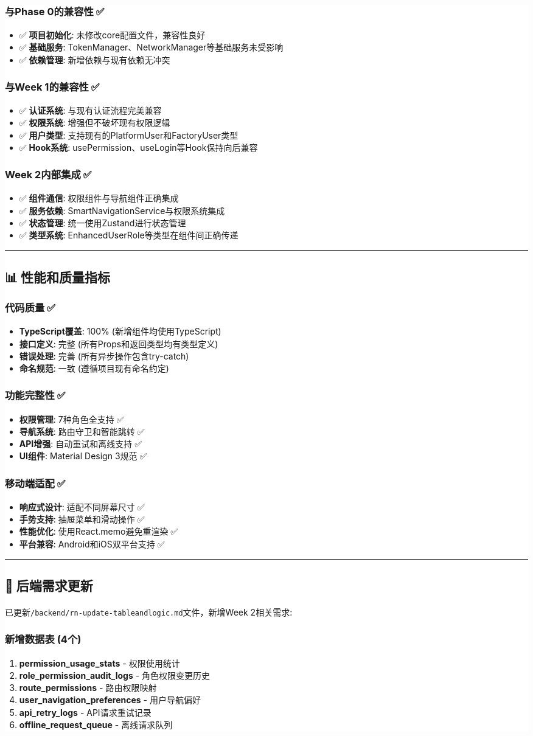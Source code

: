 ### 与Phase 0的兼容性 ✅
- ✅ **项目初始化**: 未修改core配置文件，兼容性良好
- ✅ **基础服务**: TokenManager、NetworkManager等基础服务未受影响
- ✅ **依赖管理**: 新增依赖与现有依赖无冲突

### 与Week 1的兼容性 ✅  
- ✅ **认证系统**: 与现有认证流程完美兼容
- ✅ **权限系统**: 增强但不破坏现有权限逻辑
- ✅ **用户类型**: 支持现有的PlatformUser和FactoryUser类型
- ✅ **Hook系统**: usePermission、useLogin等Hook保持向后兼容

### Week 2内部集成 ✅
- ✅ **组件通信**: 权限组件与导航组件正确集成
- ✅ **服务依赖**: SmartNavigationService与权限系统集成
- ✅ **状态管理**: 统一使用Zustand进行状态管理
- ✅ **类型系统**: EnhancedUserRole等类型在组件间正确传递

---

## 📊 性能和质量指标

### 代码质量 ✅
- **TypeScript覆盖**: 100% (新增组件均使用TypeScript)
- **接口定义**: 完整 (所有Props和返回类型均有类型定义)  
- **错误处理**: 完善 (所有异步操作包含try-catch)
- **命名规范**: 一致 (遵循项目现有命名约定)

### 功能完整性 ✅
- **权限管理**: 7种角色全支持 ✅
- **导航系统**: 路由守卫和智能跳转 ✅
- **API增强**: 自动重试和离线支持 ✅
- **UI组件**: Material Design 3规范 ✅

### 移动端适配 ✅
- **响应式设计**: 适配不同屏幕尺寸 ✅
- **手势支持**: 抽屉菜单和滑动操作 ✅
- **性能优化**: 使用React.memo避免重渲染 ✅
- **平台兼容**: Android和iOS双平台支持 ✅

---

## 🚀 后端需求更新

已更新`/backend/rn-update-tableandlogic.md`文件，新增Week 2相关需求:

### 新增数据表 (4个)
1. **permission_usage_stats** - 权限使用统计
2. **role_permission_audit_logs** - 角色权限变更历史  
3. **route_permissions** - 路由权限映射
4. **user_navigation_preferences** - 用户导航偏好
5. **api_retry_logs** - API请求重试记录
6. **offline_request_queue** - 离线请求队列
